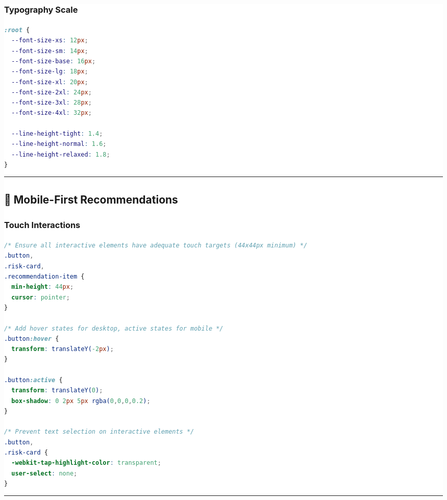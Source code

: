 ### Typography Scale
```css
:root {
  --font-size-xs: 12px;
  --font-size-sm: 14px;
  --font-size-base: 16px;
  --font-size-lg: 18px;
  --font-size-xl: 20px;
  --font-size-2xl: 24px;
  --font-size-3xl: 28px;
  --font-size-4xl: 32px;
  
  --line-height-tight: 1.4;
  --line-height-normal: 1.6;
  --line-height-relaxed: 1.8;
}
```

---

## 📱 Mobile-First Recommendations

### Touch Interactions
```css
/* Ensure all interactive elements have adequate touch targets (44x44px minimum) */
.button,
.risk-card,
.recommendation-item {
  min-height: 44px;
  cursor: pointer;
}

/* Add hover states for desktop, active states for mobile */
.button:hover {
  transform: translateY(-2px);
}

.button:active {
  transform: translateY(0);
  box-shadow: 0 2px 5px rgba(0,0,0,0.2);
}

/* Prevent text selection on interactive elements */
.button,
.risk-card {
  -webkit-tap-highlight-color: transparent;
  user-select: none;
}
```

---
